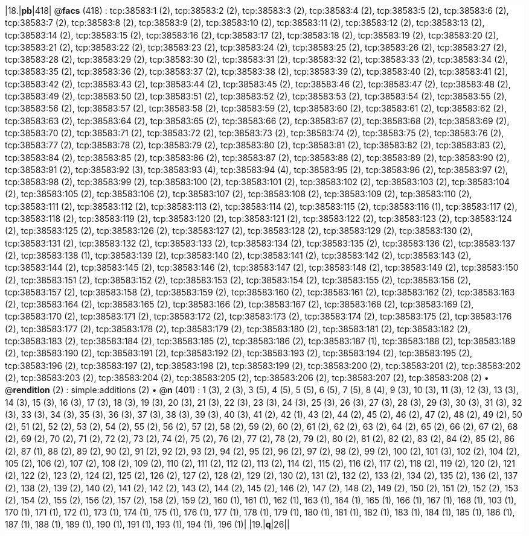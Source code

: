 |18.|__pb__|418| @__facs__ (418) : tcp:38583:1 (2), tcp:38583:2 (2), tcp:38583:3 (2), tcp:38583:4 (2), tcp:38583:5 (2), tcp:38583:6 (2), tcp:38583:7 (2), tcp:38583:8 (2), tcp:38583:9 (2), tcp:38583:10 (2), tcp:38583:11 (2), tcp:38583:12 (2), tcp:38583:13 (2), tcp:38583:14 (2), tcp:38583:15 (2), tcp:38583:16 (2), tcp:38583:17 (2), tcp:38583:18 (2), tcp:38583:19 (2), tcp:38583:20 (2), tcp:38583:21 (2), tcp:38583:22 (2), tcp:38583:23 (2), tcp:38583:24 (2), tcp:38583:25 (2), tcp:38583:26 (2), tcp:38583:27 (2), tcp:38583:28 (2), tcp:38583:29 (2), tcp:38583:30 (2), tcp:38583:31 (2), tcp:38583:32 (2), tcp:38583:33 (2), tcp:38583:34 (2), tcp:38583:35 (2), tcp:38583:36 (2), tcp:38583:37 (2), tcp:38583:38 (2), tcp:38583:39 (2), tcp:38583:40 (2), tcp:38583:41 (2), tcp:38583:42 (2), tcp:38583:43 (2), tcp:38583:44 (2), tcp:38583:45 (2), tcp:38583:46 (2), tcp:38583:47 (2), tcp:38583:48 (2), tcp:38583:49 (2), tcp:38583:50 (2), tcp:38583:51 (2), tcp:38583:52 (2), tcp:38583:53 (2), tcp:38583:54 (2), tcp:38583:55 (2), tcp:38583:56 (2), tcp:38583:57 (2), tcp:38583:58 (2), tcp:38583:59 (2), tcp:38583:60 (2), tcp:38583:61 (2), tcp:38583:62 (2), tcp:38583:63 (2), tcp:38583:64 (2), tcp:38583:65 (2), tcp:38583:66 (2), tcp:38583:67 (2), tcp:38583:68 (2), tcp:38583:69 (2), tcp:38583:70 (2), tcp:38583:71 (2), tcp:38583:72 (2), tcp:38583:73 (2), tcp:38583:74 (2), tcp:38583:75 (2), tcp:38583:76 (2), tcp:38583:77 (2), tcp:38583:78 (2), tcp:38583:79 (2), tcp:38583:80 (2), tcp:38583:81 (2), tcp:38583:82 (2), tcp:38583:83 (2), tcp:38583:84 (2), tcp:38583:85 (2), tcp:38583:86 (2), tcp:38583:87 (2), tcp:38583:88 (2), tcp:38583:89 (2), tcp:38583:90 (2), tcp:38583:91 (2), tcp:38583:92 (3), tcp:38583:93 (4), tcp:38583:94 (4), tcp:38583:95 (2), tcp:38583:96 (2), tcp:38583:97 (2), tcp:38583:98 (2), tcp:38583:99 (2), tcp:38583:100 (2), tcp:38583:101 (2), tcp:38583:102 (2), tcp:38583:103 (2), tcp:38583:104 (2), tcp:38583:105 (2), tcp:38583:106 (2), tcp:38583:107 (2), tcp:38583:108 (2), tcp:38583:109 (2), tcp:38583:110 (2), tcp:38583:111 (2), tcp:38583:112 (2), tcp:38583:113 (2), tcp:38583:114 (2), tcp:38583:115 (2), tcp:38583:116 (1), tcp:38583:117 (2), tcp:38583:118 (2), tcp:38583:119 (2), tcp:38583:120 (2), tcp:38583:121 (2), tcp:38583:122 (2), tcp:38583:123 (2), tcp:38583:124 (2), tcp:38583:125 (2), tcp:38583:126 (2), tcp:38583:127 (2), tcp:38583:128 (2), tcp:38583:129 (2), tcp:38583:130 (2), tcp:38583:131 (2), tcp:38583:132 (2), tcp:38583:133 (2), tcp:38583:134 (2), tcp:38583:135 (2), tcp:38583:136 (2), tcp:38583:137 (2), tcp:38583:138 (1), tcp:38583:139 (2), tcp:38583:140 (2), tcp:38583:141 (2), tcp:38583:142 (2), tcp:38583:143 (2), tcp:38583:144 (2), tcp:38583:145 (2), tcp:38583:146 (2), tcp:38583:147 (2), tcp:38583:148 (2), tcp:38583:149 (2), tcp:38583:150 (2), tcp:38583:151 (2), tcp:38583:152 (2), tcp:38583:153 (2), tcp:38583:154 (2), tcp:38583:155 (2), tcp:38583:156 (2), tcp:38583:157 (2), tcp:38583:158 (2), tcp:38583:159 (2), tcp:38583:160 (2), tcp:38583:161 (2), tcp:38583:162 (2), tcp:38583:163 (2), tcp:38583:164 (2), tcp:38583:165 (2), tcp:38583:166 (2), tcp:38583:167 (2), tcp:38583:168 (2), tcp:38583:169 (2), tcp:38583:170 (2), tcp:38583:171 (2), tcp:38583:172 (2), tcp:38583:173 (2), tcp:38583:174 (2), tcp:38583:175 (2), tcp:38583:176 (2), tcp:38583:177 (2), tcp:38583:178 (2), tcp:38583:179 (2), tcp:38583:180 (2), tcp:38583:181 (2), tcp:38583:182 (2), tcp:38583:183 (2), tcp:38583:184 (2), tcp:38583:185 (2), tcp:38583:186 (2), tcp:38583:187 (1), tcp:38583:188 (2), tcp:38583:189 (2), tcp:38583:190 (2), tcp:38583:191 (2), tcp:38583:192 (2), tcp:38583:193 (2), tcp:38583:194 (2), tcp:38583:195 (2), tcp:38583:196 (2), tcp:38583:197 (2), tcp:38583:198 (2), tcp:38583:199 (2), tcp:38583:200 (2), tcp:38583:201 (2), tcp:38583:202 (2), tcp:38583:203 (2), tcp:38583:204 (2), tcp:38583:205 (2), tcp:38583:206 (2), tcp:38583:207 (2), tcp:38583:208 (2)  •  @__rendition__ (2) : simple:additions (2)  •  @__n__ (401) : 1 (3), 2 (3), 3 (5), 4 (5), 5 (5), 6 (5), 7 (5), 8 (4), 9 (3), 10 (3), 11 (3), 12 (3), 13 (3), 14 (3), 15 (3), 16 (3), 17 (3), 18 (3), 19 (3), 20 (3), 21 (3), 22 (3), 23 (3), 24 (3), 25 (3), 26 (3), 27 (3), 28 (3), 29 (3), 30 (3), 31 (3), 32 (3), 33 (3), 34 (3), 35 (3), 36 (3), 37 (3), 38 (3), 39 (3), 40 (3), 41 (2), 42 (1), 43 (2), 44 (2), 45 (2), 46 (2), 47 (2), 48 (2), 49 (2), 50 (2), 51 (2), 52 (2), 53 (2), 54 (2), 55 (2), 56 (2), 57 (2), 58 (2), 59 (2), 60 (2), 61 (2), 62 (2), 63 (2), 64 (2), 65 (2), 66 (2), 67 (2), 68 (2), 69 (2), 70 (2), 71 (2), 72 (2), 73 (2), 74 (2), 75 (2), 76 (2), 77 (2), 78 (2), 79 (2), 80 (2), 81 (2), 82 (2), 83 (2), 84 (2), 85 (2), 86 (2), 87 (1), 88 (2), 89 (2), 90 (2), 91 (2), 92 (2), 93 (2), 94 (2), 95 (2), 96 (2), 97 (2), 98 (2), 99 (2), 100 (2), 101 (3), 102 (2), 104 (2), 105 (2), 106 (2), 107 (2), 108 (2), 109 (2), 110 (2), 111 (2), 112 (2), 113 (2), 114 (2), 115 (2), 116 (2), 117 (2), 118 (2), 119 (2), 120 (2), 121 (2), 122 (2), 123 (2), 124 (2), 125 (2), 126 (2), 127 (2), 128 (2), 129 (2), 130 (2), 131 (2), 132 (2), 133 (2), 134 (2), 135 (2), 136 (2), 137 (2), 138 (2), 139 (2), 140 (2), 141 (2), 142 (2), 143 (2), 144 (2), 145 (2), 146 (2), 147 (2), 148 (2), 149 (2), 150 (2), 151 (2), 152 (2), 153 (2), 154 (2), 155 (2), 156 (2), 157 (2), 158 (2), 159 (2), 160 (1), 161 (1), 162 (1), 163 (1), 164 (1), 165 (1), 166 (1), 167 (1), 168 (1), 103 (1), 170 (1), 171 (1), 172 (1), 173 (1), 174 (1), 175 (1), 176 (1), 177 (1), 178 (1), 179 (1), 180 (1), 181 (1), 182 (1), 183 (1), 184 (1), 185 (1), 186 (1), 187 (1), 188 (1), 189 (1), 190 (1), 191 (1), 193 (1), 194 (1), 196 (1)|
|19.|__q__|26||